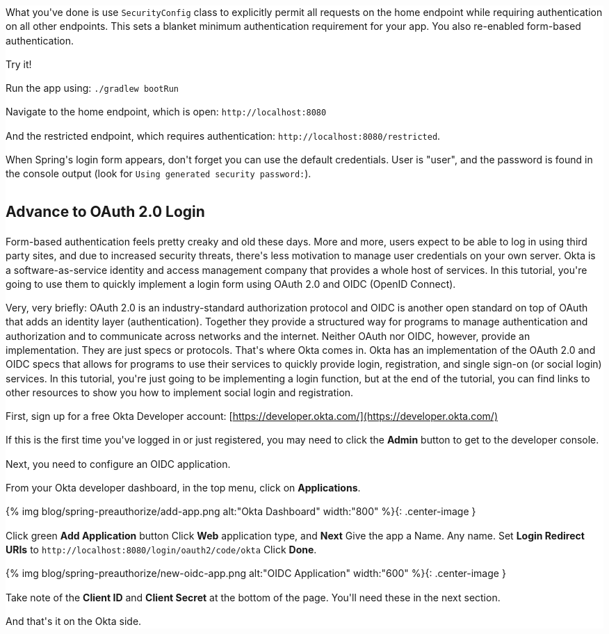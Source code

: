 What you've done is use `SecurityConfig` class to explicitly permit all requests on the home endpoint while requiring authentication on all other endpoints. This sets a blanket minimum authentication requirement for your app. You also re-enabled form-based authentication.

Try it! 

Run the app using: `./gradlew bootRun`

Navigate to the home endpoint, which is open: `http://localhost:8080`

And the restricted endpoint, which requires authentication: `http://localhost:8080/restricted`.

When Spring's login form appears, don't forget you can use the default credentials. User is "user", and the password is found in the console output (look for `Using generated security password:`).

## Advance to OAuth 2.0 Login

Form-based authentication feels pretty creaky and old these days. More and more, users expect to be able to log in using third party sites, and due to increased security threats, there's less motivation to manage user credentials on your own server. Okta is a software-as-service identity and access management company that provides a whole host of services. In this tutorial, you're going to use them to quickly implement a login form using OAuth 2.0 and OIDC (OpenID Connect). 

Very, very briefly: OAuth 2.0 is an industry-standard authorization protocol and OIDC is another open standard on top of OAuth that adds an identity layer (authentication). Together they provide a structured way for programs to manage authentication and authorization and to communicate across networks and the internet. Neither OAuth nor OIDC, however, provide an implementation. They are just specs or protocols. That's where Okta comes in. Okta has an implementation of the OAuth 2.0 and OIDC specs that allows for programs to use their services to quickly provide login, registration, and single sign-on (or social login) services. In this tutorial, you're just going to be implementing a login function, but at the end of the tutorial, you can find links to other resources to show you how to implement social login and registration.

First, sign up for a free Okta Developer account: [https://developer.okta.com/](https://developer.okta.com/)

If this is the first time you've logged in or just registered, you may need to click the **Admin** button to get to the developer console.

Next, you need to configure an OIDC application.

From your Okta developer dashboard, in the top menu, click on **Applications**.

{% img blog/spring-preauthorize/add-app.png alt:"Okta Dashboard" width:"800" %}{: .center-image }

Click green **Add Application** button
Click **Web** application type, and **Next**
Give the app a Name. Any name.
Set **Login Redirect URIs** to `http://localhost:8080/login/oauth2/code/okta`
Click **Done**.

{% img blog/spring-preauthorize/new-oidc-app.png alt:"OIDC Application" width:"600" %}{: .center-image }

Take note of the **Client ID** and **Client Secret** at the bottom of the page. You'll need these in the next section.

And that's it on the Okta side. 
